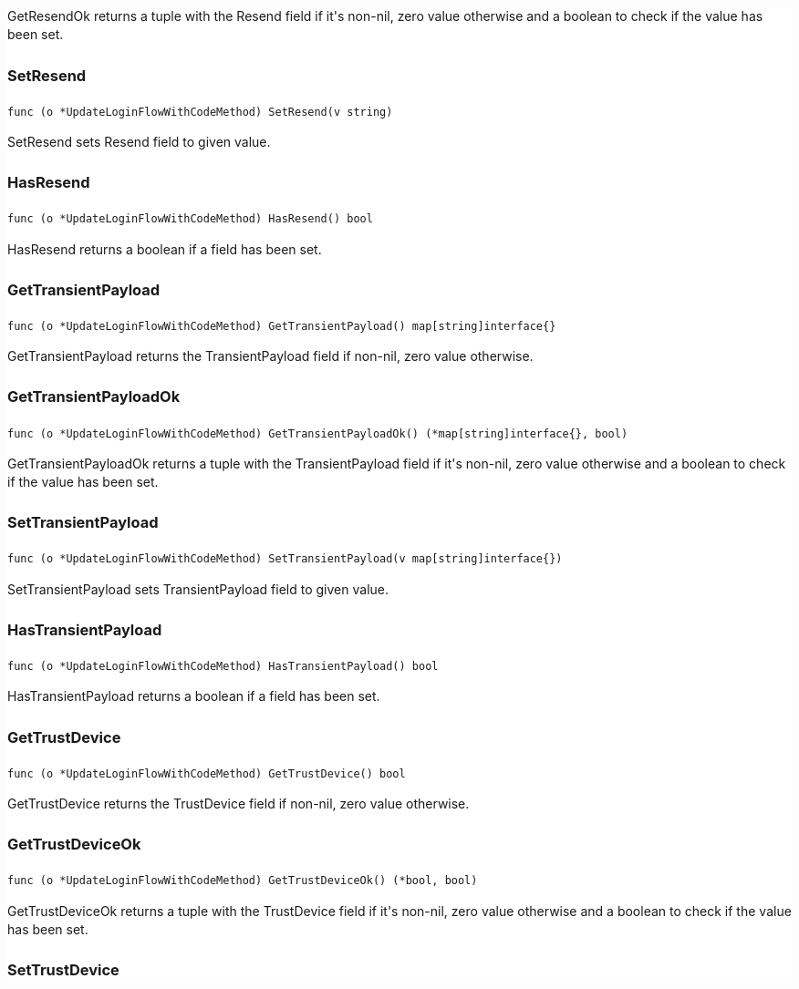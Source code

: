 GetResendOk returns a tuple with the Resend field if it's non-nil, zero value otherwise
and a boolean to check if the value has been set.

### SetResend

`func (o *UpdateLoginFlowWithCodeMethod) SetResend(v string)`

SetResend sets Resend field to given value.

### HasResend

`func (o *UpdateLoginFlowWithCodeMethod) HasResend() bool`

HasResend returns a boolean if a field has been set.

### GetTransientPayload

`func (o *UpdateLoginFlowWithCodeMethod) GetTransientPayload() map[string]interface{}`

GetTransientPayload returns the TransientPayload field if non-nil, zero value otherwise.

### GetTransientPayloadOk

`func (o *UpdateLoginFlowWithCodeMethod) GetTransientPayloadOk() (*map[string]interface{}, bool)`

GetTransientPayloadOk returns a tuple with the TransientPayload field if it's non-nil, zero value otherwise
and a boolean to check if the value has been set.

### SetTransientPayload

`func (o *UpdateLoginFlowWithCodeMethod) SetTransientPayload(v map[string]interface{})`

SetTransientPayload sets TransientPayload field to given value.

### HasTransientPayload

`func (o *UpdateLoginFlowWithCodeMethod) HasTransientPayload() bool`

HasTransientPayload returns a boolean if a field has been set.

### GetTrustDevice

`func (o *UpdateLoginFlowWithCodeMethod) GetTrustDevice() bool`

GetTrustDevice returns the TrustDevice field if non-nil, zero value otherwise.

### GetTrustDeviceOk

`func (o *UpdateLoginFlowWithCodeMethod) GetTrustDeviceOk() (*bool, bool)`

GetTrustDeviceOk returns a tuple with the TrustDevice field if it's non-nil, zero value otherwise
and a boolean to check if the value has been set.

### SetTrustDevice
